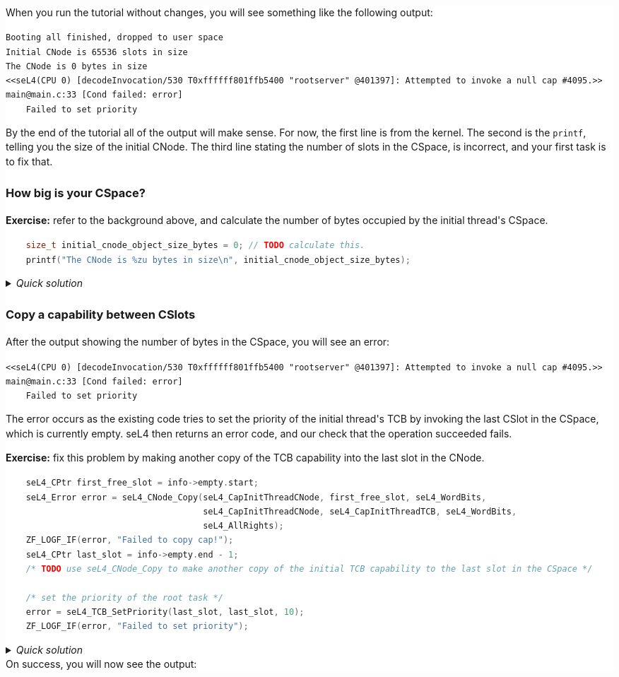 When you run the tutorial without changes, you will see something like the following output:

```
Booting all finished, dropped to user space
Initial CNode is 65536 slots in size
The CNode is 0 bytes in size
<<seL4(CPU 0) [decodeInvocation/530 T0xffffff801ffb5400 "rootserver" @401397]: Attempted to invoke a null cap #4095.>>
main@main.c:33 [Cond failed: error]
    Failed to set priority
```

By the end of the tutorial all of the output will make sense. For now, the first line is from the kernel.
The second is the `printf`, telling you the size of the initial CNode.
The third line stating the number of slots in the CSpace, is incorrect, and your first task is to fix that.

### How big is your CSpace?

**Exercise:** refer to the background above, and calculate the number of bytes occupied by the initial thread's CSpace.

```c
    size_t initial_cnode_object_size_bytes = 0; // TODO calculate this.
    printf("The CNode is %zu bytes in size\n", initial_cnode_object_size_bytes);
```
<details markdown='1'><summary style="display:list-item"><em>Quick solution</em></summary></details>

### Copy a capability between CSlots

After the output showing the number of bytes in the CSpace, you will see an error:

```
<<seL4(CPU 0) [decodeInvocation/530 T0xffffff801ffb5400 "rootserver" @401397]: Attempted to invoke a null cap #4095.>>
main@main.c:33 [Cond failed: error]
    Failed to set priority
```

The error occurs as the existing code tries to set the priority of the initial thread's TCB by
 invoking the last CSlot in the CSpace, which is currently empty. seL4 then returns an error code,
 and our check that the operation succeeded fails.

**Exercise:** fix this problem by making another copy of the TCB capability into the last slot in the CNode.

```c
    seL4_CPtr first_free_slot = info->empty.start;
    seL4_Error error = seL4_CNode_Copy(seL4_CapInitThreadCNode, first_free_slot, seL4_WordBits,
                                       seL4_CapInitThreadCNode, seL4_CapInitThreadTCB, seL4_WordBits,
                                       seL4_AllRights);
    ZF_LOGF_IF(error, "Failed to copy cap!");
    seL4_CPtr last_slot = info->empty.end - 1;
    /* TODO use seL4_CNode_Copy to make another copy of the initial TCB capability to the last slot in the CSpace */

    /* set the priority of the root task */
    error = seL4_TCB_SetPriority(last_slot, last_slot, 10);
    ZF_LOGF_IF(error, "Failed to set priority");
```
<details markdown='1'><summary style="display:list-item"><em>Quick solution</em></summary></details>
On success, you will now see the output:

